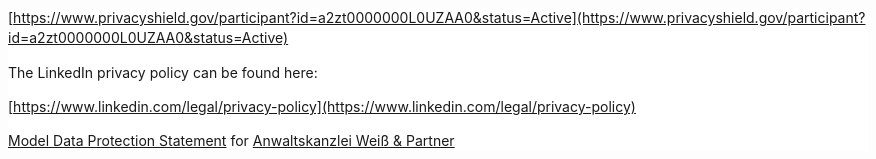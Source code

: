 [https://www.privacyshield.gov/participant?id=a2zt0000000L0UZAA0&status=Active](https://www.privacyshield.gov/participant?id=a2zt0000000L0UZAA0&status=Active)

The LinkedIn privacy policy can be found here:

[https://www.linkedin.com/legal/privacy-policy](https://www.linkedin.com/legal/privacy-policy)

[Model Data Protection Statement](https://www.ratgeberrecht.eu/leistungen/muster-datenschutzerklaerung.html) for [Anwaltskanzlei Weiß & Partner](https://www.ratgeberrecht.eu/)
